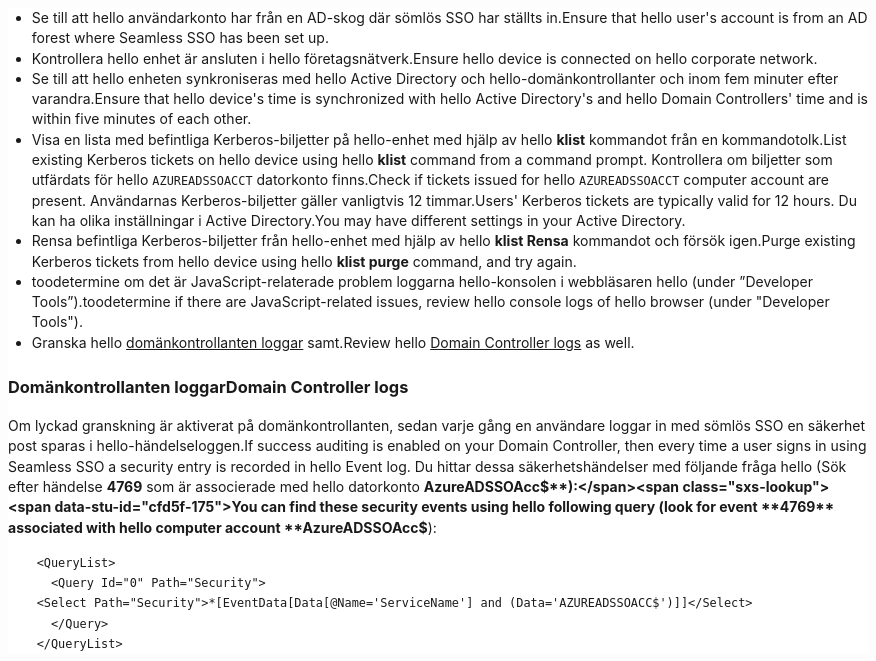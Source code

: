- <span data-ttu-id="cfd5f-163">Se till att hello användarkonto har från en AD-skog där sömlös SSO har ställts in.</span><span class="sxs-lookup"><span data-stu-id="cfd5f-163">Ensure that hello user's account is from an AD forest where Seamless SSO has been set up.</span></span>
- <span data-ttu-id="cfd5f-164">Kontrollera hello enhet är ansluten i hello företagsnätverk.</span><span class="sxs-lookup"><span data-stu-id="cfd5f-164">Ensure hello device is connected on hello corporate network.</span></span>
- <span data-ttu-id="cfd5f-165">Se till att hello enheten synkroniseras med hello Active Directory och hello-domänkontrollanter och inom fem minuter efter varandra.</span><span class="sxs-lookup"><span data-stu-id="cfd5f-165">Ensure that hello device's time is synchronized with hello Active Directory's and hello Domain Controllers' time and is within five minutes of each other.</span></span>
- <span data-ttu-id="cfd5f-166">Visa en lista med befintliga Kerberos-biljetter på hello-enhet med hjälp av hello **klist** kommandot från en kommandotolk.</span><span class="sxs-lookup"><span data-stu-id="cfd5f-166">List existing Kerberos tickets on hello device using hello **klist** command from a command prompt.</span></span> <span data-ttu-id="cfd5f-167">Kontrollera om biljetter som utfärdats för hello `AZUREADSSOACCT` datorkonto finns.</span><span class="sxs-lookup"><span data-stu-id="cfd5f-167">Check if tickets issued for hello `AZUREADSSOACCT` computer account are present.</span></span> <span data-ttu-id="cfd5f-168">Användarnas Kerberos-biljetter gäller vanligtvis 12 timmar.</span><span class="sxs-lookup"><span data-stu-id="cfd5f-168">Users' Kerberos tickets are typically valid for 12 hours.</span></span> <span data-ttu-id="cfd5f-169">Du kan ha olika inställningar i Active Directory.</span><span class="sxs-lookup"><span data-stu-id="cfd5f-169">You may have  different settings in your Active Directory.</span></span>
- <span data-ttu-id="cfd5f-170">Rensa befintliga Kerberos-biljetter från hello-enhet med hjälp av hello **klist Rensa** kommandot och försök igen.</span><span class="sxs-lookup"><span data-stu-id="cfd5f-170">Purge existing Kerberos tickets from hello device using hello **klist purge** command, and try again.</span></span>
- <span data-ttu-id="cfd5f-171">toodetermine om det är JavaScript-relaterade problem loggarna hello-konsolen i webbläsaren hello (under ”Developer Tools”).</span><span class="sxs-lookup"><span data-stu-id="cfd5f-171">toodetermine if there are JavaScript-related issues, review hello console logs of hello browser (under "Developer Tools").</span></span>
- <span data-ttu-id="cfd5f-172">Granska hello [domänkontrollanten loggar](#domain-controller-logs) samt.</span><span class="sxs-lookup"><span data-stu-id="cfd5f-172">Review hello [Domain Controller logs](#domain-controller-logs) as well.</span></span>

### <a name="domain-controller-logs"></a><span data-ttu-id="cfd5f-173">Domänkontrollanten loggar</span><span class="sxs-lookup"><span data-stu-id="cfd5f-173">Domain Controller logs</span></span>

<span data-ttu-id="cfd5f-174">Om lyckad granskning är aktiverat på domänkontrollanten, sedan varje gång en användare loggar in med sömlös SSO en säkerhet post sparas i hello-händelseloggen.</span><span class="sxs-lookup"><span data-stu-id="cfd5f-174">If success auditing is enabled on your Domain Controller, then every time a user signs in using Seamless SSO a security entry is recorded in hello Event log.</span></span> <span data-ttu-id="cfd5f-175">Du hittar dessa säkerhetshändelser med följande fråga hello (Sök efter händelse **4769** som är associerade med hello datorkonto **AzureADSSOAcc$**):</span><span class="sxs-lookup"><span data-stu-id="cfd5f-175">You can find these security events using hello following query (look for event **4769** associated with hello computer account **AzureADSSOAcc$**):</span></span>

```
    <QueryList>
      <Query Id="0" Path="Security">
    <Select Path="Security">*[EventData[Data[@Name='ServiceName'] and (Data='AZUREADSSOACC$')]]</Select>
      </Query>
    </QueryList>
```
